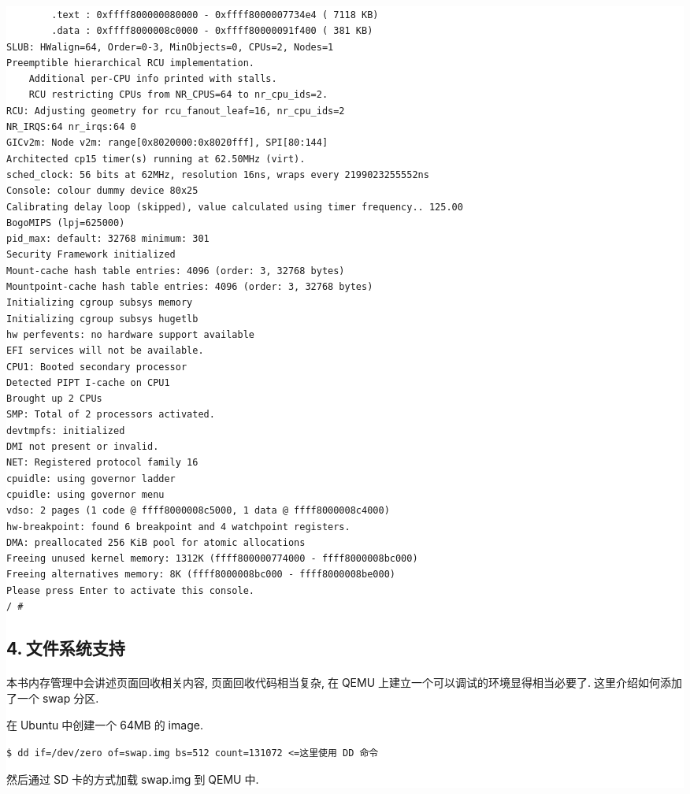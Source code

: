 ```
        .text : 0xffff800000080000 - 0xffff8000007734e4 ( 7118 KB)
        .data : 0xffff8000008c0000 - 0xffff80000091f400 ( 381 KB)
SLUB: HWalign=64, Order=0-3, MinObjects=0, CPUs=2, Nodes=1
Preemptible hierarchical RCU implementation.
    Additional per-CPU info printed with stalls.
    RCU restricting CPUs from NR_CPUS=64 to nr_cpu_ids=2.
RCU: Adjusting geometry for rcu_fanout_leaf=16, nr_cpu_ids=2
NR_IRQS:64 nr_irqs:64 0
GICv2m: Node v2m: range[0x8020000:0x8020fff], SPI[80:144]
Architected cp15 timer(s) running at 62.50MHz (virt).
sched_clock: 56 bits at 62MHz, resolution 16ns, wraps every 2199023255552ns
Console: colour dummy device 80x25
Calibrating delay loop (skipped), value calculated using timer frequency.. 125.00
BogoMIPS (lpj=625000)
pid_max: default: 32768 minimum: 301
Security Framework initialized
Mount-cache hash table entries: 4096 (order: 3, 32768 bytes)
Mountpoint-cache hash table entries: 4096 (order: 3, 32768 bytes)
Initializing cgroup subsys memory
Initializing cgroup subsys hugetlb
hw perfevents: no hardware support available
EFI services will not be available.
CPU1: Booted secondary processor
Detected PIPT I-cache on CPU1
Brought up 2 CPUs
SMP: Total of 2 processors activated.
devtmpfs: initialized
DMI not present or invalid.
NET: Registered protocol family 16
cpuidle: using governor ladder
cpuidle: using governor menu
vdso: 2 pages (1 code @ ffff8000008c5000, 1 data @ ffff8000008c4000)
hw-breakpoint: found 6 breakpoint and 4 watchpoint registers.
DMA: preallocated 256 KiB pool for atomic allocations
Freeing unused kernel memory: 1312K (ffff800000774000 - ffff8000008bc000)
Freeing alternatives memory: 8K (ffff8000008bc000 - ffff8000008be000)
Please press Enter to activate this console.
/ #
```

## 4. 文件系统支持

本书内存管理中会讲述页面回收相关内容, 页面回收代码相当复杂, 在 QEMU 上建立一个可以调试的环境显得相当必要了. 这里介绍如何添加了一个 swap 分区. 

在 Ubuntu 中创建一个 64MB 的 image. 

```
$ dd if=/dev/zero of=swap.img bs=512 count=131072 <=这里使用 DD 命令
```

然后通过 SD 卡的方式加载 swap.img 到 QEMU 中. 
